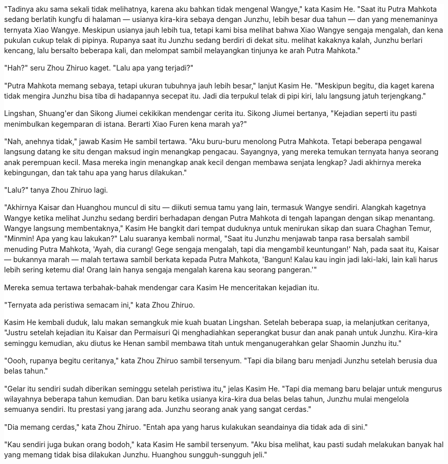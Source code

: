 "Tadinya aku sama sekali tidak melihatnya, karena aku bahkan tidak mengenal Wangye," kata Kasim He. "Saat itu Putra Mahkota sedang berlatih kungfu di halaman — usianya kira-kira sebaya dengan Junzhu, lebih besar dua tahun — dan yang menemaninya ternyata Xiao Wangye. Meskipun usianya jauh lebih tua, tetapi kami bisa melihat bahwa Xiao Wangye sengaja mengalah, dan kena pukulan cukup telak di pipinya. Rupanya saat itu Junzhu sedang berdiri di dekat situ. melihat kakaknya kalah, Junzhu berlari kencang, lalu bersalto beberapa kali, dan melompat sambil melayangkan tinjunya ke arah Putra Mahkota."

"Hah?" seru Zhou Zhiruo kaget. "Lalu apa yang terjadi?"

"Putra Mahkota memang sebaya, tetapi ukuran tubuhnya jauh lebih besar," lanjut Kasim He. "Meskipun begitu, dia kaget karena tidak mengira Junzhu bisa tiba di hadapannya secepat itu. Jadi dia terpukul telak di pipi kiri, lalu langsung jatuh terjengkang."

Lingshan, Shuang'er dan Sikong Jiumei cekikikan mendengar cerita itu. Sikong Jiumei bertanya, "Kejadian seperti itu pasti menimbulkan kegemparan di istana. Berarti Xiao Furen kena marah ya?"

"Nah, anehnya tidak," jawab Kasim He sambil tertawa. "Aku buru-buru menolong Putra Mahkota. Tetapi beberapa pengawal langsung datang ke situ dengan maksud ingin menangkap pengacau. Sayangnya, yang mereka temukan ternyata hanya seorang anak perempuan kecil. Masa mereka ingin menangkap anak kecil dengan membawa senjata lengkap? Jadi akhirnya mereka kebingungan, dan tak tahu apa yang harus dilakukan."

"Lalu?" tanya Zhou Zhiruo lagi.

"Akhirnya Kaisar dan Huanghou muncul di situ — diikuti semua tamu yang lain, termasuk Wangye sendiri. Alangkah kagetnya Wangye ketika melihat Junzhu sedang berdiri berhadapan dengan Putra Mahkota di tengah lapangan dengan sikap menantang. Wangye langsung membentaknya," Kasim He bangkit dari tempat duduknya untuk menirukan sikap dan suara Chaghan Temur, "Minmin! Apa yang kau lakukan?" Lalu suaranya kembali normal, "Saat itu Junzhu menjawab tanpa rasa bersalah sambil menuding Putra Mahkota, 'Ayah, dia curang! Gege sengaja mengalah, tapi dia mengambil keuntungan!' Nah, pada saat itu, Kaisar — bukannya marah — malah tertawa sambil berkata kepada Putra Mahkota, 'Bangun! Kalau kau ingin jadi laki-laki, lain kali harus lebih sering ketemu dia! Orang lain hanya sengaja mengalah karena kau seorang pangeran.'"

Mereka semua tertawa terbahak-bahak mendengar cara Kasim He menceritakan kejadian itu.

"Ternyata ada peristiwa semacam ini," kata Zhou Zhiruo.

Kasim He kembali duduk, lalu makan semangkuk mie kuah buatan Lingshan. Setelah beberapa suap, ia melanjutkan ceritanya, "Justru setelah kejadian itu Kaisar dan Permaisuri Qi menghadiahkan seperangkat busur dan anak panah untuk Junzhu. Kira-kira seminggu kemudian, aku diutus ke Henan sambil membawa titah untuk menganugerahkan gelar Shaomin Junzhu itu."

"Oooh, rupanya begitu ceritanya," kata Zhou Zhiruo sambil tersenyum. "Tapi dia bilang baru menjadi Junzhu setelah berusia dua belas tahun."

"Gelar itu sendiri sudah diberikan seminggu setelah peristiwa itu," jelas Kasim He. "Tapi dia memang baru belajar untuk mengurus wilayahnya beberapa tahun kemudian. Dan baru ketika usianya kira-kira dua belas belas tahun, Junzhu mulai mengelola semuanya sendiri. Itu prestasi yang jarang ada. Junzhu seorang anak yang sangat cerdas."

"Dia memang cerdas," kata Zhou Zhiruo. "Entah apa yang harus kulakukan seandainya dia tidak ada di sini."

"Kau sendiri juga bukan orang bodoh," kata Kasim He sambil tersenyum. "Aku bisa melihat, kau pasti sudah melakukan banyak hal yang memang tidak bisa dilakukan Junzhu. Huanghou sungguh-sungguh jeli."
